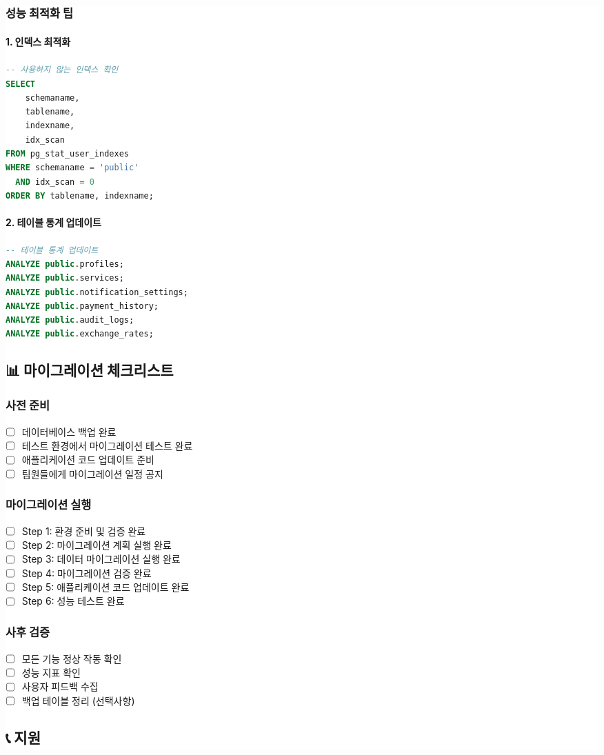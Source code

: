 ### 성능 최적화 팁

#### 1. 인덱스 최적화
```sql
-- 사용하지 않는 인덱스 확인
SELECT 
    schemaname,
    tablename,
    indexname,
    idx_scan
FROM pg_stat_user_indexes
WHERE schemaname = 'public'
  AND idx_scan = 0
ORDER BY tablename, indexname;
```

#### 2. 테이블 통계 업데이트
```sql
-- 테이블 통계 업데이트
ANALYZE public.profiles;
ANALYZE public.services;
ANALYZE public.notification_settings;
ANALYZE public.payment_history;
ANALYZE public.audit_logs;
ANALYZE public.exchange_rates;
```

## 📊 마이그레이션 체크리스트

### 사전 준비
- [ ] 데이터베이스 백업 완료
- [ ] 테스트 환경에서 마이그레이션 테스트 완료
- [ ] 애플리케이션 코드 업데이트 준비
- [ ] 팀원들에게 마이그레이션 일정 공지

### 마이그레이션 실행
- [ ] Step 1: 환경 준비 및 검증 완료
- [ ] Step 2: 마이그레이션 계획 실행 완료
- [ ] Step 3: 데이터 마이그레이션 실행 완료
- [ ] Step 4: 마이그레이션 검증 완료
- [ ] Step 5: 애플리케이션 코드 업데이트 완료
- [ ] Step 6: 성능 테스트 완료

### 사후 검증
- [ ] 모든 기능 정상 작동 확인
- [ ] 성능 지표 확인
- [ ] 사용자 피드백 수집
- [ ] 백업 테이블 정리 (선택사항)

## 📞 지원
